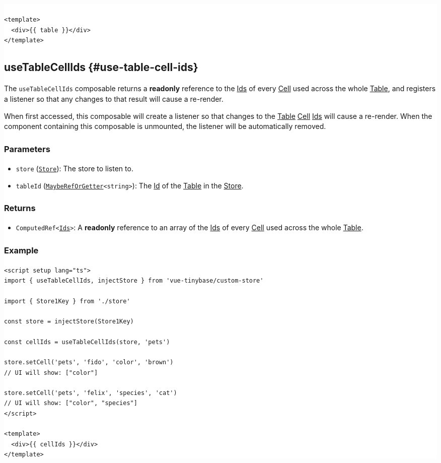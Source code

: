 ```vue

<template>
  <div>{{ table }}</div>
</template>
```

</div>

## useTableCellIds {#use-table-cell-ids}

The `useTableCellIds` composable returns a **readonly** reference to the [Ids](https://tinybase.org/api/common/type-aliases/identity/ids/) of every [Cell](https://tinybase.org/api/store/type-aliases/store/cell/) used across the whole [Table](https://tinybase.org/api/store/type-aliases/store/table/), and registers a listener so that any changes to that result will cause a re-render.

When first accessed, this composable will create a listener so that changes to the [Table](https://tinybase.org/api/store/type-aliases/store/table/) [Cell](https://tinybase.org/api/store/type-aliases/store/cell/) [Ids](https://tinybase.org/api/common/type-aliases/identity/ids/) will cause a re-render. When the component containing this composable is unmounted, the listener will be automatically removed.

### Parameters

<div class="hide-default-store">

- `store` ([`Store`](https://tinybase.org/api/store/interfaces/store/store/)): The store to listen to.

</div>

- `tableId` ([`MaybeRefOrGetter`](https://vuejs.org/api/utility-types.html#maybereforgetter)`<string>`): The [Id](https://tinybase.org/api/common/type-aliases/identity/id/) of the [Table](https://tinybase.org/api/store/type-aliases/store/table/) in the [Store](https://tinybase.org/api/store/interfaces/store/store/).

### Returns

- `ComputedRef<`[`Ids`](https://tinybase.org/api/common/type-aliases/identity/ids/)`>`: A **readonly** reference to an array of the [Ids](https://tinybase.org/api/common/type-aliases/identity/ids/) of every [Cell](https://tinybase.org/api/store/type-aliases/store/cell/) used across the whole [Table](https://tinybase.org/api/store/type-aliases/store/table/).

### Example

<div class="hide-default-store">

```vue
<script setup lang="ts">
import { useTableCellIds, injectStore } from 'vue-tinybase/custom-store'

import { Store1Key } from './store'

const store = injectStore(Store1Key)

const cellIds = useTableCellIds(store, 'pets')

store.setCell('pets', 'fido', 'color', 'brown')
// UI will show: ["color"]

store.setCell('pets', 'felix', 'species', 'cat')
// UI will show: ["color", "species"]
</script>

<template>
  <div>{{ cellIds }}</div>
</template>
```